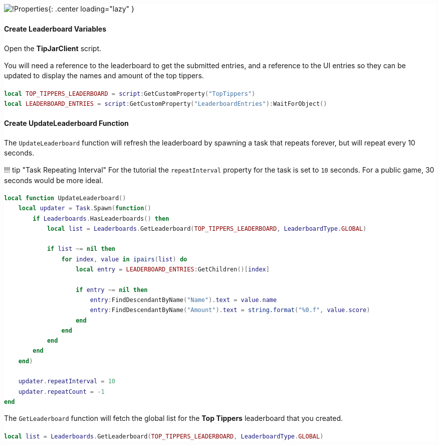 ![!Properties](../img/PerksTutorial/tip_jar_update_client_props.png){: .center loading="lazy" }

#### Create Leaderboard Variables

Open the **TipJarClient** script.

You will need a reference to the leaderboard to get the submitted entries, and a reference to the UI entries so they can be updated to display the names and amount of the top tippers.

```lua
local TOP_TIPPERS_LEADERBOARD = script:GetCustomProperty("TopTippers")
local LEADERBOARD_ENTRIES = script:GetCustomProperty("LeaderboardEntries"):WaitForObject()
```

#### Create UpdateLeaderboard Function

The `UpdateLeaderboard` function will refresh the leaderboard by spawning a task that repeats forever, but will repeat every 10 seconds.

!!! tip "Task Repeating Interval"
    For the tutorial the `repeatInterval` property for the task is set to `10` seconds. For a public game, 30 seconds would be more ideal.

```lua
local function UpdateLeaderboard()
    local updater = Task.Spawn(function()
        if Leaderboards.HasLeaderboards() then
            local list = Leaderboards.GetLeaderboard(TOP_TIPPERS_LEADERBOARD, LeaderboardType.GLOBAL)

            if list ~= nil then
                for index, value in ipairs(list) do
                    local entry = LEADERBOARD_ENTRIES:GetChildren()[index]

                    if entry ~= nil then
                        entry:FindDescendantByName("Name").text = value.name
                        entry:FindDescendantByName("Amount").text = string.format("%0.f", value.score)
                    end
                end
            end
        end
    end)

    updater.repeatInterval = 10
    updater.repeatCount = -1
end
```

The `GetLeaderboard` function will fetch the global list for the **Top Tippers** leaderboard that you created.

```lua
local list = Leaderboards.GetLeaderboard(TOP_TIPPERS_LEADERBOARD, LeaderboardType.GLOBAL)
```
